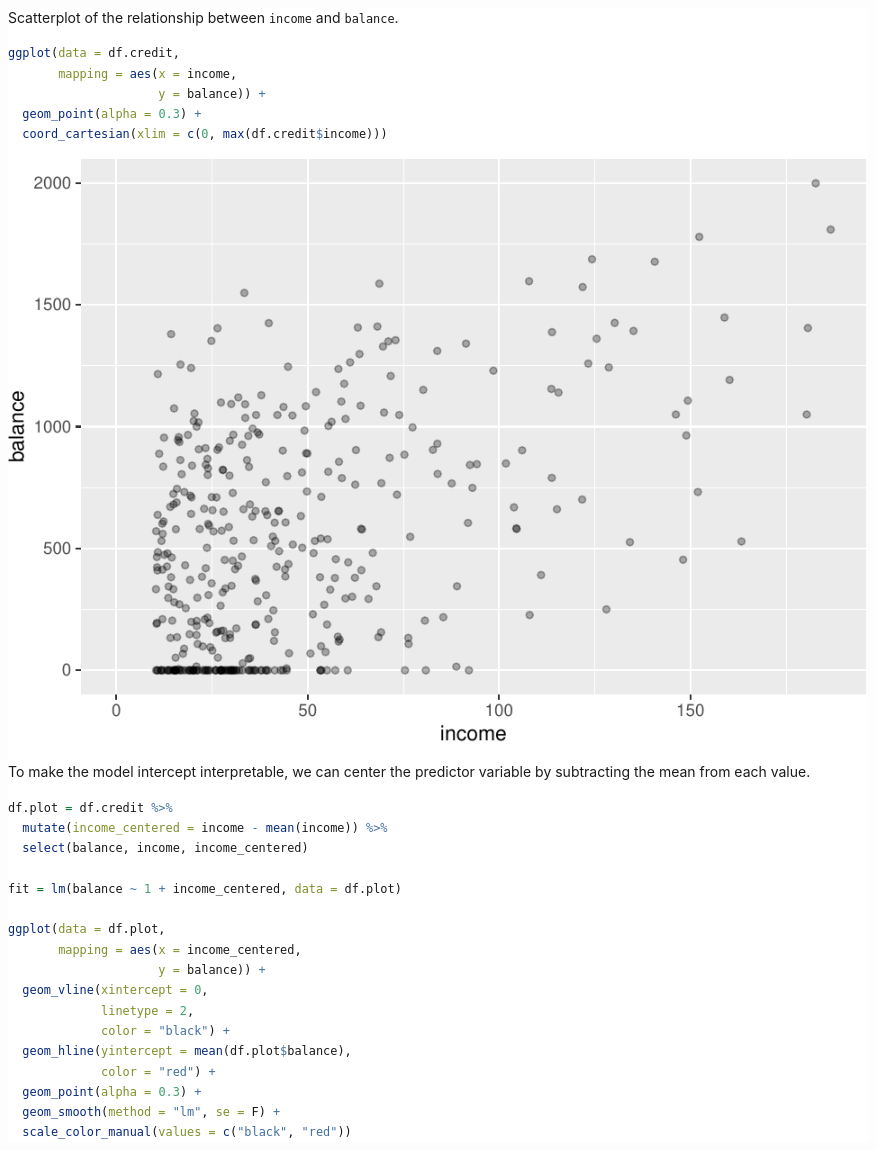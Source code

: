 Scatterplot of the relationship between `income` and `balance`.


```r
ggplot(data = df.credit,
       mapping = aes(x = income,
                     y = balance)) + 
  geom_point(alpha = 0.3) +
  coord_cartesian(xlim = c(0, max(df.credit$income)))
```

![](10-linear_model1_files/figure-latex/linear-model1-24-1.pdf) 

To make the model intercept interpretable, we can center the predictor variable by subtracting the mean from each value.


```r
df.plot = df.credit %>% 
  mutate(income_centered = income - mean(income)) %>% 
  select(balance, income, income_centered)

fit = lm(balance ~ 1 + income_centered, data = df.plot)

ggplot(data = df.plot,
       mapping = aes(x = income_centered,
                     y = balance)) + 
  geom_vline(xintercept = 0,
             linetype = 2,
             color = "black") +
  geom_hline(yintercept = mean(df.plot$balance),
             color = "red") +
  geom_point(alpha = 0.3) +
  geom_smooth(method = "lm", se = F) +
  scale_color_manual(values = c("black", "red"))
```
